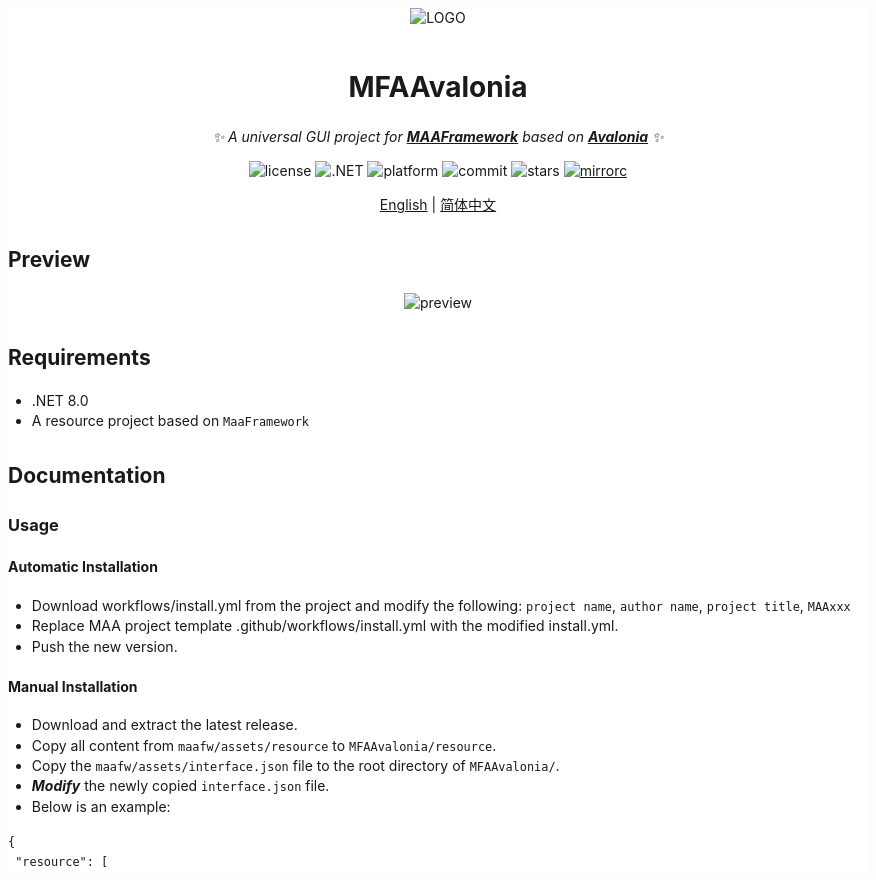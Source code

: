 
<p align="center">
  <img alt="LOGO" src="https://github.com/SweetSmellFox/MFAAvalonia/blob/master/MFAAvalonia/MFAAvalonia.ico" width="256" height="256" />
</p>

<div align="center">

# MFAAvalonia



_✨ A universal GUI project for **[MAAFramework](https://github.com/MaaXYZ/MaaFramework)**  based
on **[Avalonia](https://github.com/AvaloniaUI/Avalonia)** ✨_


  <img alt="license" src="https://img.shields.io/github/license/SweetSmellFox/MFAAvalonia">
  <img alt=".NET" src="https://img.shields.io/badge/.NET-≥%208-512BD4?logo=csharp">
  <img alt="platform" src="https://img.shields.io/badge/platform-Windows%20%7C%20Linux%20%7C%20macOS-blueviolet">
  <img alt="commit" src="https://img.shields.io/github/commit-activity/m/SweetSmellFox/MFAAvalonia">
  <img alt="stars" src="https://img.shields.io/github/stars/SweetSmellFox/MFAAvalonia?style=social">
  <a href="https://mirrorchyan.com/zh/projects" target="_blank"><img alt="mirrorc" src="https://img.shields.io/badge/Mirror%20Chyan-%239af3f6?logo=countingworkspro&logoColor=4f46e5"></a>
</div>
<div align="center">

[English](./README_en.md) | [简体中文](./README.md)

</div>

## Preview

<p align="center">
  <img alt="preview" src="https://github.com/SweetSmellFox/MFAAvalonia/blob/master/MFAAvalonia/Img/preview.png" height="595" width="900" />
</p>

## Requirements

- .NET 8.0
- A resource project based on `MaaFramework`

## Documentation

### Usage

#### Automatic Installation

- Download workflows/install.yml from the project and modify the following:
  ```project name```, ```author name```, ```project title```, ```MAAxxx```
- Replace MAA project template .github/workflows/install.yml with the modified install.yml.
- Push the new version.

#### Manual Installation

- Download and extract the latest release.
- Copy all content from `maafw/assets/resource` to `MFAAvalonia/resource`.
- Copy the `maafw/assets/interface.json` file to the root directory of `MFAAvalonia/`.
- ***Modify*** the newly copied `interface.json` file.
- Below is an example:

 ```
{
  "resource": [